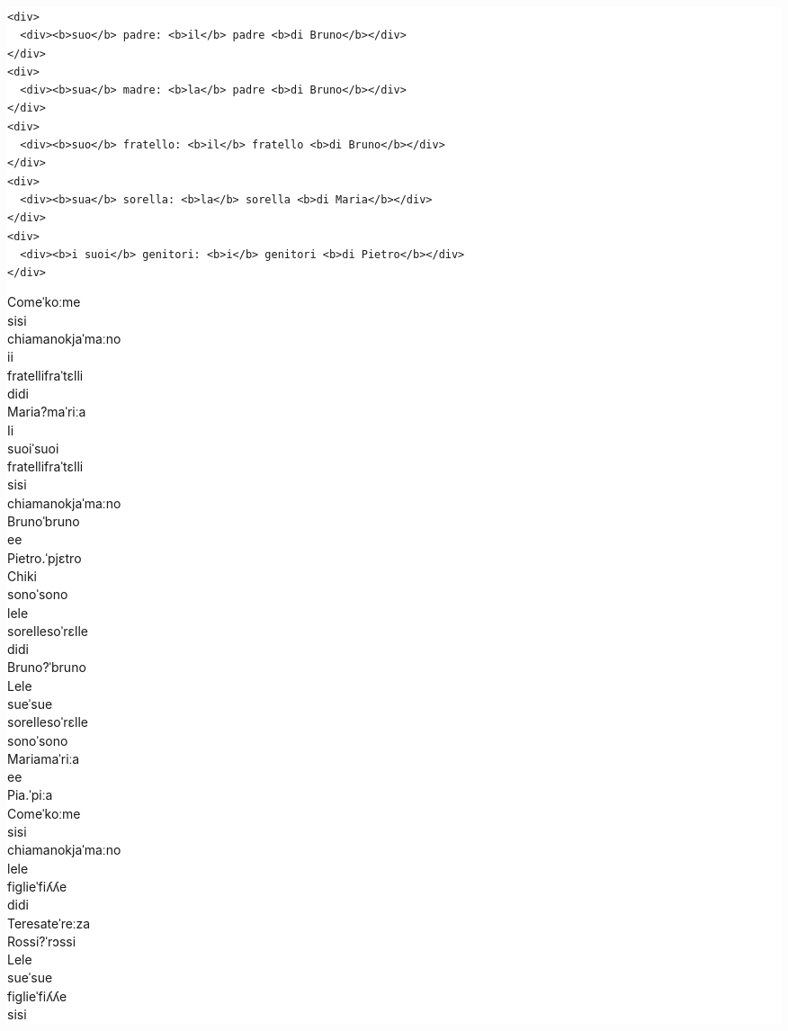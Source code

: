    <div>
      <div><b>suo</b> padre: <b>il</b> padre <b>di Bruno</b></div>
    </div>
    <div>
      <div><b>sua</b> madre: <b>la</b> padre <b>di Bruno</b></div>
    </div>
    <div>
      <div><b>suo</b> fratello: <b>il</b> fratello <b>di Bruno</b></div>
    </div>
    <div>
      <div><b>sua</b> sorella: <b>la</b> sorella <b>di Maria</b></div>
    </div>
    <div>
      <div><b>i suoi</b> genitori: <b>i</b> genitori <b>di Pietro</b></div>
    </div>
  </div>
</div>

<audio controls>
  <source src="../assets/audio/italiano/c03_a05.mp3" type="audio/mpeg">
</audio>

<div class='natural_method'>
  <div class="paragraph">
    <div class='word'><span>Come</span><span>ˈkoːme</span></div>
    <div class='word'><span>si</span><span>si</span></div>
    <div class='word'><span>chiamano</span><span>kjaˈmaːno</span></div>
    <div class='word'><span>i</span><span>i</span></div>
    <div class='word'><span>fratelli</span><span>fraˈtɛlli</span></div>
    <div class='word'><span>di</span><span>di</span></div>
    <div class='word'><span>Maria?</span><span>maˈriːa</span></div>
    <div class='word'><span>I</span><span>i</span></div>
    <div class='word'><span>suoi</span><span>ˈsuoi</span></div>
    <div class='word'><span>fratelli</span><span>fraˈtɛlli</span></div>
    <div class='word'><span>si</span><span>si</span></div>
    <div class='word'><span>chiamano</span><span>kjaˈmaːno</span></div>
    <div class='word'><span>Bruno</span><span>ˈbruno</span></div>
    <div class='word'><span>e</span><span>e</span></div>
    <div class='word'><span>Pietro.</span><span>ˈpjɛtro</span></div>
    <div class='word'><span>Chi</span><span>ki</span></div>
    <div class='word'><span>sono</span><span>ˈsono</span></div>
    <div class='word'><span>le</span><span>le</span></div>
    <div class='word'><span>sorelle</span><span>soˈrɛlle</span></div>
    <div class='word'><span>di</span><span>di</span></div>
    <div class='word'><span>Bruno?</span><span>ˈbruno</span></div>
    <div class='word'><span>Le</span><span>le</span></div>
    <div class='word'><span>sue</span><span>ˈsue</span></div>
    <div class='word'><span>sorelle</span><span>soˈrɛlle</span></div>
    <div class='word'><span>sono</span><span>ˈsono</span></div>
    <div class='word'><span>Maria</span><span>maˈriːa</span></div>
    <div class='word'><span>e</span><span>e</span></div>
    <div class='word'><span>Pia.</span><span>ˈpiːa</span></div>
    <div class='word'><span>Come</span><span>ˈkoːme</span></div>
    <div class='word'><span>si</span><span>si</span></div>
    <div class='word'><span>chiamano</span><span>kjaˈmaːno</span></div>
    <div class='word'><span>le</span><span>le</span></div>
    <div class='word'><span>figlie</span><span>ˈfiʎʎe</span></div>
    <div class='word'><span>di</span><span>di</span></div>
    <div class='word'><span>Teresa</span><span>teˈreːza</span></div>
    <div class='word'><span>Rossi?</span><span>ˈrɔssi</span></div>
    <div class='word'><span>Le</span><span>le</span></div>
    <div class='word'><span>sue</span><span>ˈsue</span></div>
    <div class='word'><span>figlie</span><span>ˈfiʎʎe</span></div>
    <div class='word'><span>si</span><span>si</span></div>